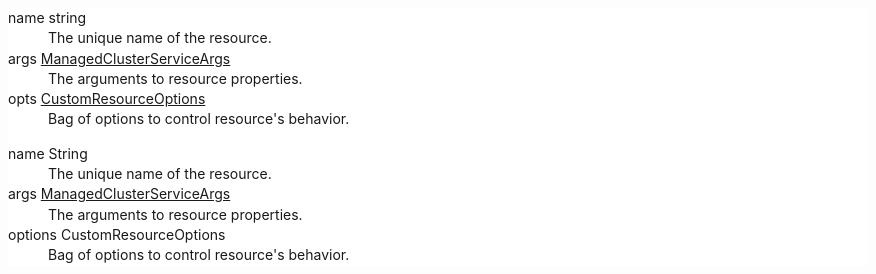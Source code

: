 </pulumi-choosable>
</div>

<div>
<pulumi-choosable type="language" values="csharp">

<dl class="resources-properties"><dt
        class="property-required" title="Required">
        <span>name</span>
        <span class="property-indicator"></span>
        <span class="property-type">string</span>
    </dt>
    <dd>The unique name of the resource.</dd><dt
        class="property-required" title="Required">
        <span>args</span>
        <span class="property-indicator"></span>
        <span class="property-type"><a href="#inputs">ManagedClusterServiceArgs</a></span>
    </dt>
    <dd>The arguments to resource properties.</dd><dt
        class="property-optional" title="Optional">
        <span>opts</span>
        <span class="property-indicator"></span>
        <span class="property-type"><a href="/docs/reference/pkg/dotnet/Pulumi/Pulumi.CustomResourceOptions.html">CustomResourceOptions</a></span>
    </dt>
    <dd>Bag of options to control resource&#39;s behavior.</dd></dl>

</pulumi-choosable>
</div>

<div>
<pulumi-choosable type="language" values="java">

<dl class="resources-properties"><dt
        class="property-required" title="Required">
        <span>name</span>
        <span class="property-indicator"></span>
        <span class="property-type">String</span>
    </dt>
    <dd>The unique name of the resource.</dd><dt
        class="property-required" title="Required">
        <span>args</span>
        <span class="property-indicator"></span>
        <span class="property-type"><a href="#inputs">ManagedClusterServiceArgs</a></span>
    </dt>
    <dd>The arguments to resource properties.</dd><dt
        class="property-optional" title="Optional">
        <span>options</span>
        <span class="property-indicator"></span>
        <span class="property-type">CustomResourceOptions</span>
    </dt>
    <dd>Bag of options to control resource&#39;s behavior.</dd></dl>

</pulumi-choosable>
</div>

